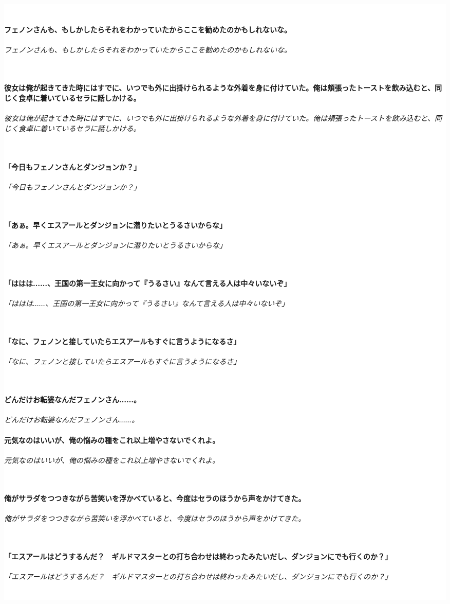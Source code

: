 &nbsp;

#### フェノンさんも、もしかしたらそれをわかっていたからここを勧めたのかもしれないな。

*フェノンさんも、もしかしたらそれをわかっていたからここを勧めたのかもしれないな。*

&nbsp;

#### 彼女は俺が起きてきた時にはすでに、いつでも外に出掛けられるような外着を身に付けていた。俺は頬張ったトーストを飲み込むと、同じく食卓に着いているセラに話しかける。

*彼女は俺が起きてきた時にはすでに、いつでも外に出掛けられるような外着を身に付けていた。俺は頬張ったトーストを飲み込むと、同じく食卓に着いているセラに話しかける。*

&nbsp;

#### 「今日もフェノンさんとダンジョンか？」

*「今日もフェノンさんとダンジョンか？」*

&nbsp;

#### 「あぁ。早くエスアールとダンジョンに潜りたいとうるさいからな」

*「あぁ。早くエスアールとダンジョンに潜りたいとうるさいからな」*

&nbsp;

#### 「ははは……、王国の第一王女に向かって『うるさい』なんて言える人は中々いないぞ」

*「ははは……、王国の第一王女に向かって『うるさい』なんて言える人は中々いないぞ」*

&nbsp;

#### 「なに、フェノンと接していたらエスアールもすぐに言うようになるさ」

*「なに、フェノンと接していたらエスアールもすぐに言うようになるさ」*

&nbsp;

#### どんだけお転婆なんだフェノンさん……。

*どんだけお転婆なんだフェノンさん……。*

#### 元気なのはいいが、俺の悩みの種をこれ以上増やさないでくれよ。

*元気なのはいいが、俺の悩みの種をこれ以上増やさないでくれよ。*

&nbsp;

#### 俺がサラダをつつきながら苦笑いを浮かべていると、今度はセラのほうから声をかけてきた。

*俺がサラダをつつきながら苦笑いを浮かべていると、今度はセラのほうから声をかけてきた。*

&nbsp;

#### 「エスアールはどうするんだ？　ギルドマスターとの打ち合わせは終わったみたいだし、ダンジョンにでも行くのか？」

*「エスアールはどうするんだ？　ギルドマスターとの打ち合わせは終わったみたいだし、ダンジョンにでも行くのか？」*

&nbsp;
